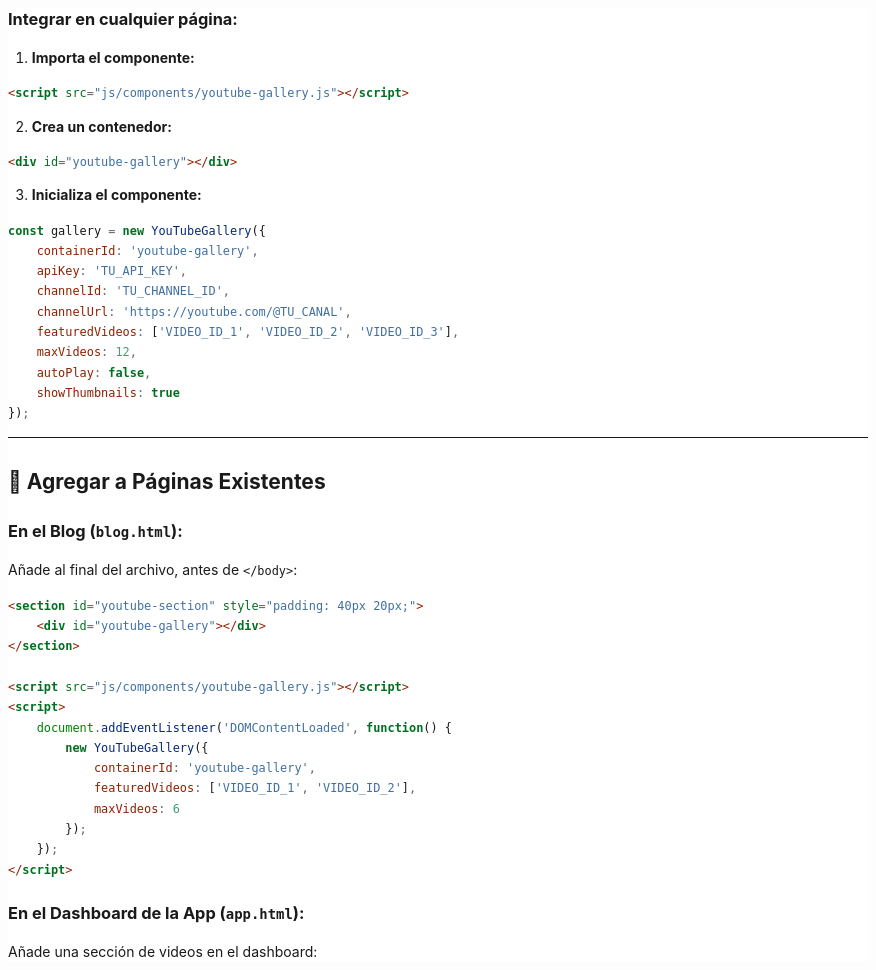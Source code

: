 ### **Integrar en cualquier página:**

1. **Importa el componente:**
```html
<script src="js/components/youtube-gallery.js"></script>
```

2. **Crea un contenedor:**
```html
<div id="youtube-gallery"></div>
```

3. **Inicializa el componente:**
```javascript
const gallery = new YouTubeGallery({
    containerId: 'youtube-gallery',
    apiKey: 'TU_API_KEY',
    channelId: 'TU_CHANNEL_ID',
    channelUrl: 'https://youtube.com/@TU_CANAL',
    featuredVideos: ['VIDEO_ID_1', 'VIDEO_ID_2', 'VIDEO_ID_3'],
    maxVideos: 12,
    autoPlay: false,
    showThumbnails: true
});
```

---

## 📱 **Agregar a Páginas Existentes**

### **En el Blog (`blog.html`):**

Añade al final del archivo, antes de `</body>`:

```html
<section id="youtube-section" style="padding: 40px 20px;">
    <div id="youtube-gallery"></div>
</section>

<script src="js/components/youtube-gallery.js"></script>
<script>
    document.addEventListener('DOMContentLoaded', function() {
        new YouTubeGallery({
            containerId: 'youtube-gallery',
            featuredVideos: ['VIDEO_ID_1', 'VIDEO_ID_2'],
            maxVideos: 6
        });
    });
</script>
```

### **En el Dashboard de la App (`app.html`):**

Añade una sección de videos en el dashboard:
